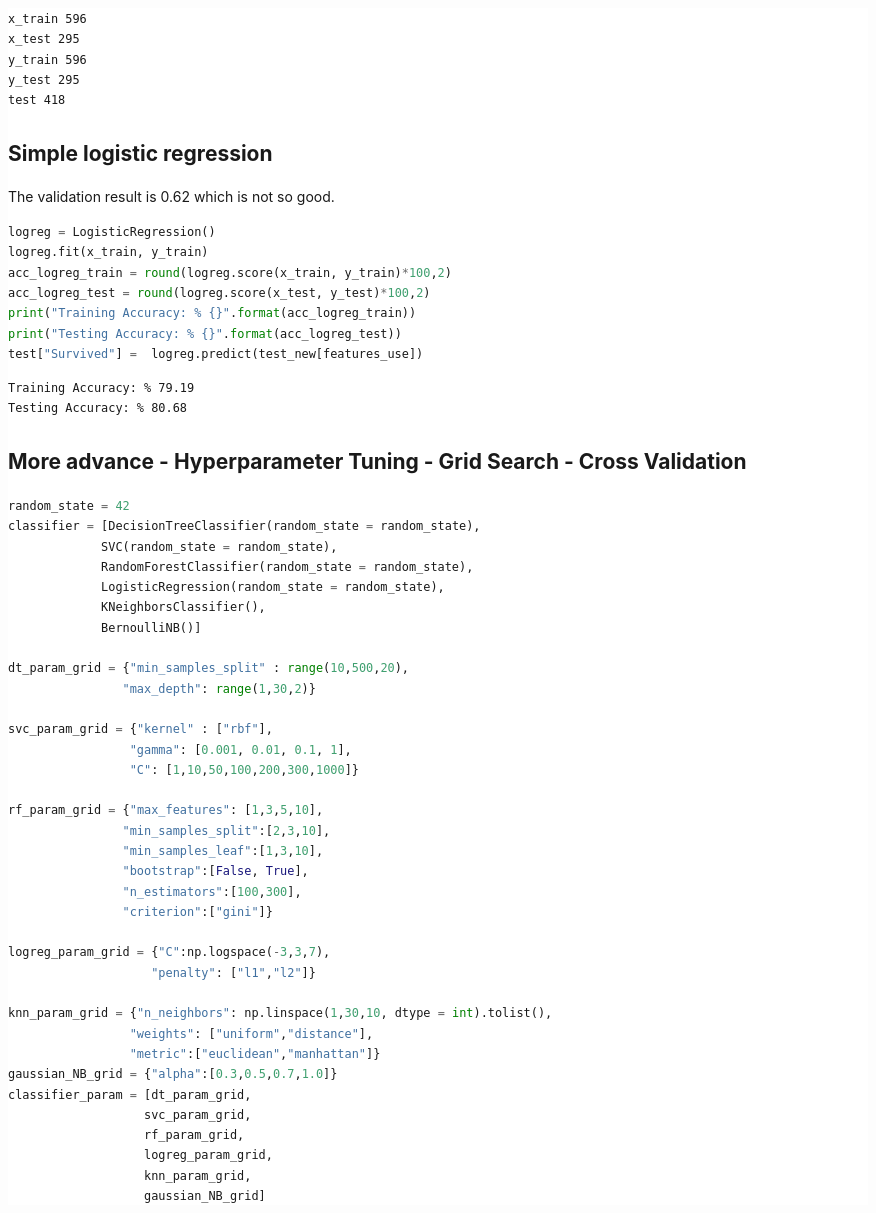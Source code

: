     x_train 596
    x_test 295
    y_train 596
    y_test 295
    test 418


## Simple logistic regression
The validation result is 0.62 which is not so good.


```python
logreg = LogisticRegression()
logreg.fit(x_train, y_train)
acc_logreg_train = round(logreg.score(x_train, y_train)*100,2)
acc_logreg_test = round(logreg.score(x_test, y_test)*100,2)
print("Training Accuracy: % {}".format(acc_logreg_train))
print("Testing Accuracy: % {}".format(acc_logreg_test))
test["Survived"] =  logreg.predict(test_new[features_use])
```

    Training Accuracy: % 79.19
    Testing Accuracy: % 80.68


## More advance - Hyperparameter Tuning - Grid Search - Cross Validation


```python
random_state = 42
classifier = [DecisionTreeClassifier(random_state = random_state),
             SVC(random_state = random_state),
             RandomForestClassifier(random_state = random_state),
             LogisticRegression(random_state = random_state),
             KNeighborsClassifier(),
             BernoulliNB()]

dt_param_grid = {"min_samples_split" : range(10,500,20),
                "max_depth": range(1,30,2)}

svc_param_grid = {"kernel" : ["rbf"],
                 "gamma": [0.001, 0.01, 0.1, 1],
                 "C": [1,10,50,100,200,300,1000]}

rf_param_grid = {"max_features": [1,3,5,10],
                "min_samples_split":[2,3,10],
                "min_samples_leaf":[1,3,10],
                "bootstrap":[False, True],
                "n_estimators":[100,300],
                "criterion":["gini"]}

logreg_param_grid = {"C":np.logspace(-3,3,7),
                    "penalty": ["l1","l2"]}

knn_param_grid = {"n_neighbors": np.linspace(1,30,10, dtype = int).tolist(),
                 "weights": ["uniform","distance"],
                 "metric":["euclidean","manhattan"]}
gaussian_NB_grid = {"alpha":[0.3,0.5,0.7,1.0]}
classifier_param = [dt_param_grid,
                   svc_param_grid,
                   rf_param_grid,
                   logreg_param_grid,
                   knn_param_grid,
                   gaussian_NB_grid]
```
